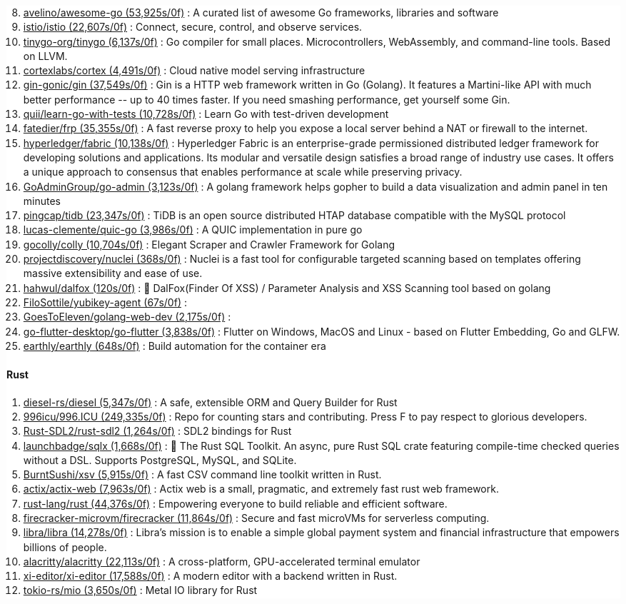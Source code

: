 8. [avelino/awesome-go (53,925s/0f)](https://github.com/avelino/awesome-go) : A curated list of awesome Go frameworks, libraries and software
9. [istio/istio (22,607s/0f)](https://github.com/istio/istio) : Connect, secure, control, and observe services.
10. [tinygo-org/tinygo (6,137s/0f)](https://github.com/tinygo-org/tinygo) : Go compiler for small places. Microcontrollers, WebAssembly, and command-line tools. Based on LLVM.
11. [cortexlabs/cortex (4,491s/0f)](https://github.com/cortexlabs/cortex) : Cloud native model serving infrastructure
12. [gin-gonic/gin (37,549s/0f)](https://github.com/gin-gonic/gin) : Gin is a HTTP web framework written in Go (Golang). It features a Martini-like API with much better performance -- up to 40 times faster. If you need smashing performance, get yourself some Gin.
13. [quii/learn-go-with-tests (10,728s/0f)](https://github.com/quii/learn-go-with-tests) : Learn Go with test-driven development
14. [fatedier/frp (35,355s/0f)](https://github.com/fatedier/frp) : A fast reverse proxy to help you expose a local server behind a NAT or firewall to the internet.
15. [hyperledger/fabric (10,138s/0f)](https://github.com/hyperledger/fabric) : Hyperledger Fabric is an enterprise-grade permissioned distributed ledger framework for developing solutions and applications. Its modular and versatile design satisfies a broad range of industry use cases. It offers a unique approach to consensus that enables performance at scale while preserving privacy.
16. [GoAdminGroup/go-admin (3,123s/0f)](https://github.com/GoAdminGroup/go-admin) : A golang framework helps gopher to build a data visualization and admin panel in ten minutes
17. [pingcap/tidb (23,347s/0f)](https://github.com/pingcap/tidb) : TiDB is an open source distributed HTAP database compatible with the MySQL protocol
18. [lucas-clemente/quic-go (3,986s/0f)](https://github.com/lucas-clemente/quic-go) : A QUIC implementation in pure go
19. [gocolly/colly (10,704s/0f)](https://github.com/gocolly/colly) : Elegant Scraper and Crawler Framework for Golang
20. [projectdiscovery/nuclei (368s/0f)](https://github.com/projectdiscovery/nuclei) : Nuclei is a fast tool for configurable targeted scanning based on templates offering massive extensibility and ease of use.
21. [hahwul/dalfox (120s/0f)](https://github.com/hahwul/dalfox) : 🦊 DalFox(Finder Of XSS) / Parameter Analysis and XSS Scanning tool based on golang
22. [FiloSottile/yubikey-agent (67s/0f)](https://github.com/FiloSottile/yubikey-agent) : 
23. [GoesToEleven/golang-web-dev (2,175s/0f)](https://github.com/GoesToEleven/golang-web-dev) : 
24. [go-flutter-desktop/go-flutter (3,838s/0f)](https://github.com/go-flutter-desktop/go-flutter) : Flutter on Windows, MacOS and Linux - based on Flutter Embedding, Go and GLFW.
25. [earthly/earthly (648s/0f)](https://github.com/earthly/earthly) : Build automation for the container era

#### Rust
1. [diesel-rs/diesel (5,347s/0f)](https://github.com/diesel-rs/diesel) : A safe, extensible ORM and Query Builder for Rust
2. [996icu/996.ICU (249,335s/0f)](https://github.com/996icu/996.ICU) : Repo for counting stars and contributing. Press F to pay respect to glorious developers.
3. [Rust-SDL2/rust-sdl2 (1,264s/0f)](https://github.com/Rust-SDL2/rust-sdl2) : SDL2 bindings for Rust
4. [launchbadge/sqlx (1,668s/0f)](https://github.com/launchbadge/sqlx) : 🧰 The Rust SQL Toolkit. An async, pure Rust SQL crate featuring compile-time checked queries without a DSL. Supports PostgreSQL, MySQL, and SQLite.
5. [BurntSushi/xsv (5,915s/0f)](https://github.com/BurntSushi/xsv) : A fast CSV command line toolkit written in Rust.
6. [actix/actix-web (7,963s/0f)](https://github.com/actix/actix-web) : Actix web is a small, pragmatic, and extremely fast rust web framework.
7. [rust-lang/rust (44,376s/0f)](https://github.com/rust-lang/rust) : Empowering everyone to build reliable and efficient software.
8. [firecracker-microvm/firecracker (11,864s/0f)](https://github.com/firecracker-microvm/firecracker) : Secure and fast microVMs for serverless computing.
9. [libra/libra (14,278s/0f)](https://github.com/libra/libra) : Libra’s mission is to enable a simple global payment system and financial infrastructure that empowers billions of people.
10. [alacritty/alacritty (22,113s/0f)](https://github.com/alacritty/alacritty) : A cross-platform, GPU-accelerated terminal emulator
11. [xi-editor/xi-editor (17,588s/0f)](https://github.com/xi-editor/xi-editor) : A modern editor with a backend written in Rust.
12. [tokio-rs/mio (3,650s/0f)](https://github.com/tokio-rs/mio) : Metal IO library for Rust